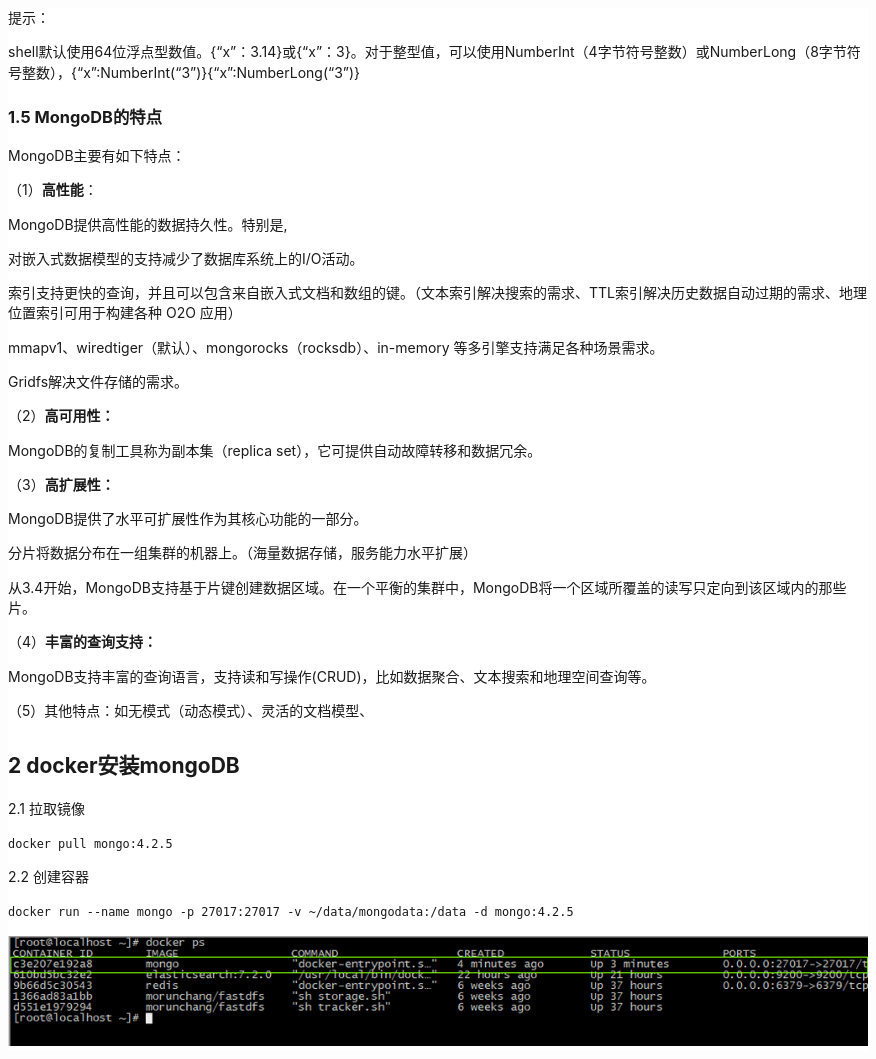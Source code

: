 提示：

shell默认使用64位浮点型数值。{“x”：3.14}或{“x”：3}。对于整型值，可以使用NumberInt（4字节符号整数）或NumberLong（8字节符号整数），{“x”:NumberInt(“3”)}{“x”:NumberLong(“3”)}



### 1.5 MongoDB的特点

MongoDB主要有如下特点：

（1）**高性能**：

MongoDB提供高性能的数据持久性。特别是,

对嵌入式数据模型的支持减少了数据库系统上的I/O活动。

索引支持更快的查询，并且可以包含来自嵌入式文档和数组的键。（文本索引解决搜索的需求、TTL索引解决历史数据自动过期的需求、地理位置索引可用于构建各种 O2O 应用）

mmapv1、wiredtiger（默认）、mongorocks（rocksdb）、in-memory 等多引擎支持满足各种场景需求。

Gridfs解决文件存储的需求。

（2）**高可用性：**

MongoDB的复制工具称为副本集（replica set），它可提供自动故障转移和数据冗余。

（3）**高扩展性：**

MongoDB提供了水平可扩展性作为其核心功能的一部分。

分片将数据分布在一组集群的机器上。（海量数据存储，服务能力水平扩展）

从3.4开始，MongoDB支持基于片键创建数据区域。在一个平衡的集群中，MongoDB将一个区域所覆盖的读写只定向到该区域内的那些片。

（4）**丰富的查询支持：**

MongoDB支持丰富的查询语言，支持读和写操作(CRUD)，比如数据聚合、文本搜索和地理空间查询等。

（5）其他特点：如无模式（动态模式）、灵活的文档模型、

## 2 docker安装mongoDB

2.1 拉取镜像

```shell
docker pull mongo:4.2.5
```

2.2 创建容器

```shell
docker run --name mongo -p 27017:27017 -v ~/data/mongodata:/data -d mongo:4.2.5
```

![1587308221361](assets/1587308221361.png)

